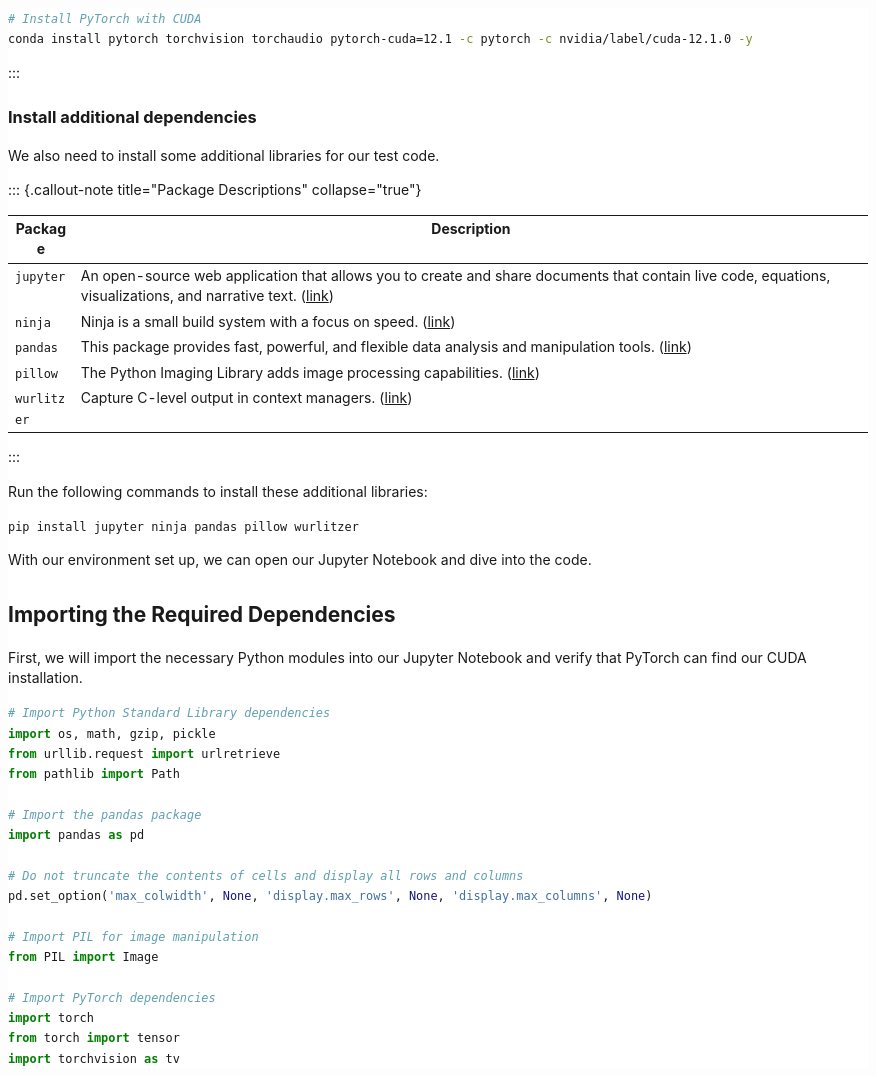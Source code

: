 ```bash
# Install PyTorch with CUDA
conda install pytorch torchvision torchaudio pytorch-cuda=12.1 -c pytorch -c nvidia/label/cuda-12.1.0 -y
```

:::


### Install additional dependencies
We also need to install some additional libraries for our test code.


::: {.callout-note title="Package Descriptions" collapse="true"}



| Package     | Description                                                  |
| ----------- | ------------------------------------------------------------ |
| `jupyter`   | An  open-source web application that allows you to create and share  documents that contain live code, equations, visualizations, and  narrative text. ([link](https://jupyter.org/)) |
| `ninja`     | Ninja is a small build system with a focus on speed. ([link](https://pypi.org/project/ninja/)) |
| `pandas`    | This package provides fast, powerful, and flexible data analysis and manipulation tools. ([link](https://pandas.pydata.org/)) |
| `pillow`    | The Python Imaging Library adds image processing capabilities. ([link](https://pillow.readthedocs.io/en/stable/)) |
| `wurlitzer` | Capture C-level output in context managers. ([link](https://pypi.org/project/wurlitzer/)) |



:::



Run the following commands to install these additional libraries:


```bash
pip install jupyter ninja pandas pillow wurlitzer
```



With our environment set up, we can open our Jupyter Notebook and dive into the code.





## Importing the Required Dependencies

First, we will import the necessary Python modules into our Jupyter Notebook and verify that PyTorch can find our CUDA installation.


```python
# Import Python Standard Library dependencies
import os, math, gzip, pickle
from urllib.request import urlretrieve
from pathlib import Path

# Import the pandas package
import pandas as pd

# Do not truncate the contents of cells and display all rows and columns
pd.set_option('max_colwidth', None, 'display.max_rows', None, 'display.max_columns', None)

# Import PIL for image manipulation
from PIL import Image

# Import PyTorch dependencies
import torch
from torch import tensor
import torchvision as tv
```